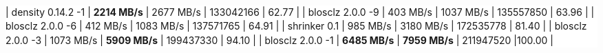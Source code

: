 | density 0.14.2 -1       | **2214 MB/s** |  2677 MB/s |   133042166 | 62.77 |
| blosclz 2.0.0 -9        |   403 MB/s |  1037 MB/s |   135557850 | 63.96 |
| blosclz 2.0.0 -6        |   412 MB/s |  1083 MB/s |   137571765 | 64.91 |
| shrinker 0.1            |   985 MB/s |  3180 MB/s |   172535778 | 81.40 |
| blosclz 2.0.0 -3        |  1073 MB/s | **5909 MB/s** |   199437330 | 94.10 |
| blosclz 2.0.0 -1        | **6485 MB/s** | **7959 MB/s** |   211947520 |100.00 |
